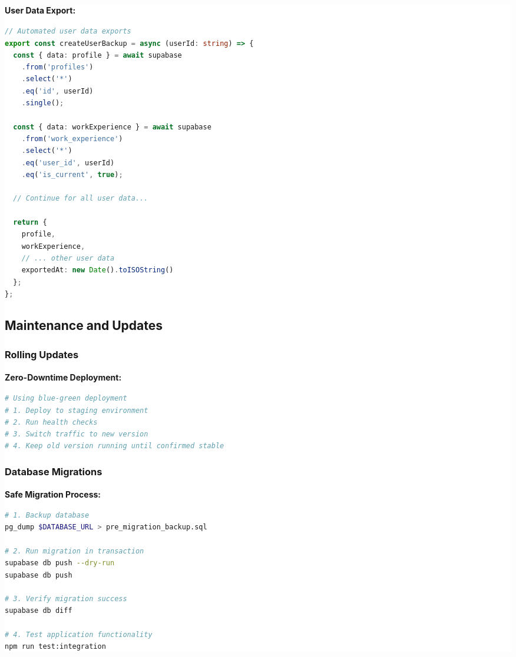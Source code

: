**User Data Export:**
```typescript
// Automated user data exports
export const createUserBackup = async (userId: string) => {
  const { data: profile } = await supabase
    .from('profiles')
    .select('*')
    .eq('id', userId)
    .single();
    
  const { data: workExperience } = await supabase
    .from('work_experience')
    .select('*')
    .eq('user_id', userId)
    .eq('is_current', true);
    
  // Continue for all user data...
  
  return {
    profile,
    workExperience,
    // ... other user data
    exportedAt: new Date().toISOString()
  };
};
```

## Maintenance and Updates

### Rolling Updates

**Zero-Downtime Deployment:**
```bash
# Using blue-green deployment
# 1. Deploy to staging environment
# 2. Run health checks
# 3. Switch traffic to new version
# 4. Keep old version running until confirmed stable
```

### Database Migrations

**Safe Migration Process:**
```bash
# 1. Backup database
pg_dump $DATABASE_URL > pre_migration_backup.sql

# 2. Run migration in transaction
supabase db push --dry-run
supabase db push

# 3. Verify migration success
supabase db diff

# 4. Test application functionality
npm run test:integration
```
